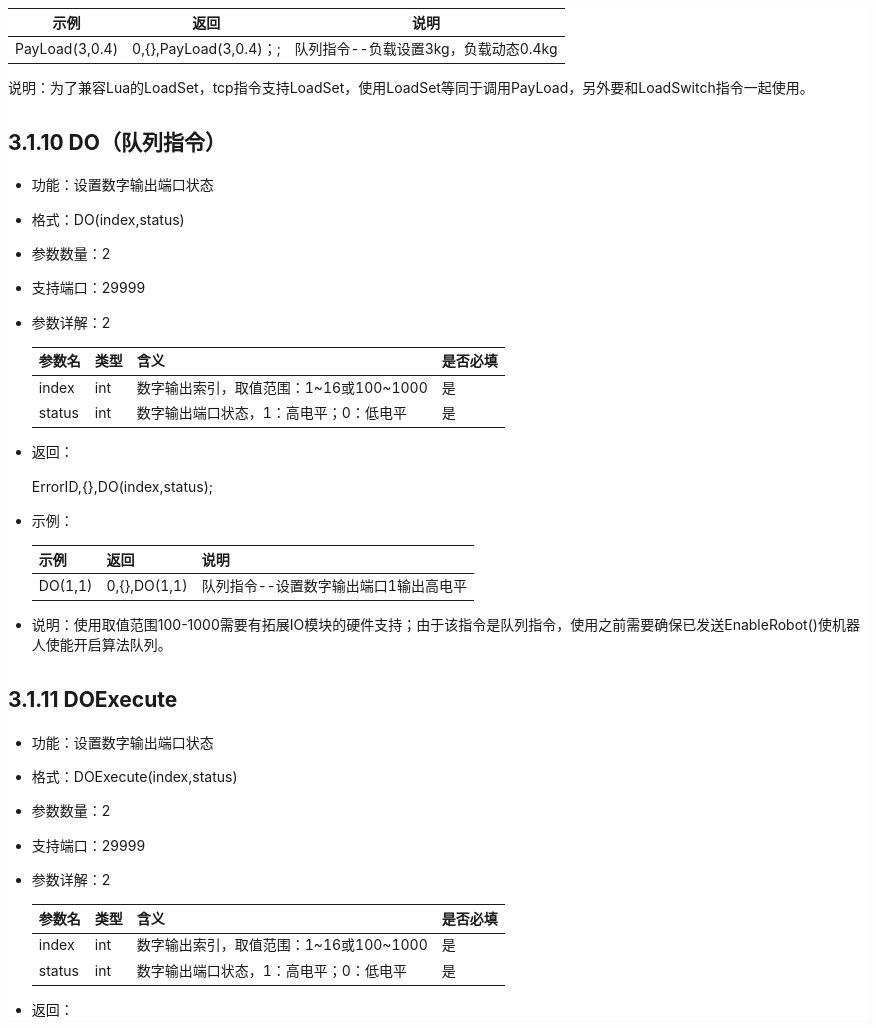   | 示例           | 返回                   | 说明                                 |
  | -------------- | ---------------------- | ------------------------------------ |
  | PayLoad(3,0.4) | 0,{},PayLoad(3,0.4)；; | 队列指令--负载设置3kg，负载动态0.4kg |

  说明：为了兼容Lua的LoadSet，tcp指令支持LoadSet，使用LoadSet等同于调用PayLoad，另外要和LoadSwitch指令一起使用。
  

## 3.1.10 DO（队列指令）

- 功能：设置数字输出端口状态

- 格式：DO(index,status)

- 参数数量：2

- 支持端口：29999

- 参数详解：2

  | 参数名 | 类型 | 含义                                   | 是否必填 |
  | ------ | ---- | -------------------------------------- | -------- |
  | index  | int  | 数字输出索引，取值范围：1~16或100~1000 | 是       |
  | status | int  | 数字输出端口状态，1：高电平；0：低电平 | 是       |

- 返回：

  ErrorID,{},DO(index,status);   

- 示例：

  | 示例    | 返回         | 说明                      |
  | ------- | ------------ | ------------------------- |
  | DO(1,1) | 0,{},DO(1,1) | 队列指令--设置数字输出端口1输出高电平 |

- 说明：使用取值范围100-1000需要有拓展IO模块的硬件支持；由于该指令是队列指令，使用之前需要确保已发送EnableRobot()使机器人使能开启算法队列。


## 3.1.11 DOExecute

- 功能：设置数字输出端口状态

- 格式：DOExecute(index,status)

- 参数数量：2

- 支持端口：29999

- 参数详解：2

  | 参数名 | 类型 | 含义                                   | 是否必填 |
  | ------ | ---- | -------------------------------------- | -------- |
  | index  | int  | 数字输出索引，取值范围：1~16或100~1000 | 是       |
  | status | int  | 数字输出端口状态，1：高电平；0：低电平 | 是       |

- 返回：
